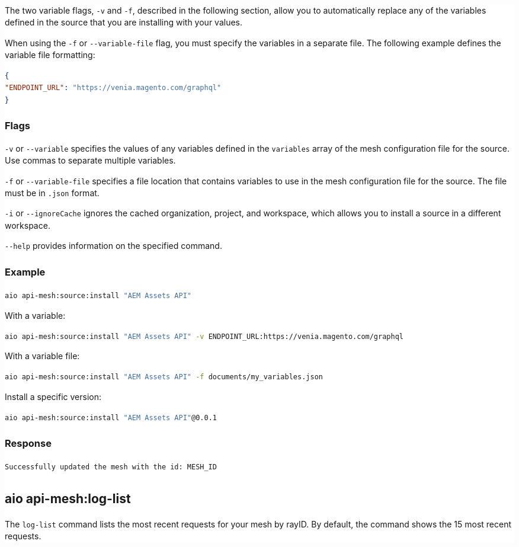 The two variable flags, `-v` and `-f`, described in the following section, allow you to automatically replace any of the variables defined in the source that you are installing with your values.

When using the `-f` or `--variable-file` flag, you must specify the variables in a separate file. The following example defines the variable file formatting:

```json
{
"ENDPOINT_URL": "https://venia.magento.com/graphql"
}
```

### Flags

`-v` or `--variable` specifies the values of any variables defined in the `variables` array of the mesh configuration file for the source. Use commas to separate multiple variables.

`-f` or `--variable-file` specifies a file location that contains variables to use in the mesh configuration file for the source. The file must be in `.json` format.

`-i` or `--ignoreCache` ignores the cached organization, project, and workspace, which allows you to install a source in a different workspace.

`--help` provides information on the specified command.

### Example

```bash
aio api-mesh:source:install "AEM Assets API"
```

With a variable:

```bash
aio api-mesh:source:install "AEM Assets API" -v ENDPOINT_URL:https://venia.magento.com/graphql
```

With a variable file:

```bash
aio api-mesh:source:install "AEM Assets API" -f documents/my_variables.json
```

Install a specific version:

```bash
aio api-mesh:source:install "AEM Assets API"@0.0.1
```

### Response

```bash
Successfully updated the mesh with the id: MESH_ID
```

## aio api-mesh:log-list

The `log-list` command lists the most recent requests for your mesh by rayID. By default, the command shows the 15 most recent requests.
